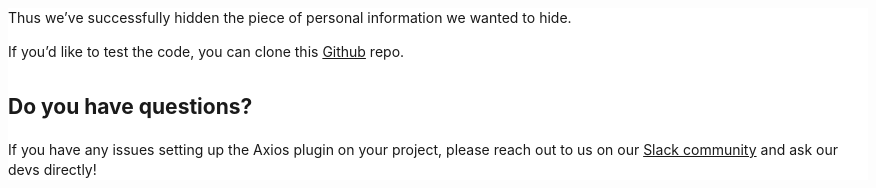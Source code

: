 Thus we’ve successfully hidden the piece of personal information we wanted to hide.

If you’d like to test the code, you can clone this [Github](https://github.com/deleteman/nextjs-commerce-example) repo.

## Do you have questions?

If you have any issues setting up the Axios plugin on your project, please reach out to us on our [Slack community](https://slack.openreplay.com/) and ask our devs directly!